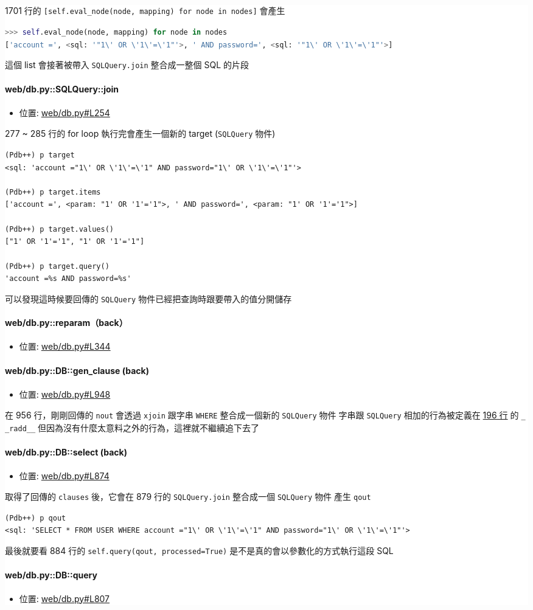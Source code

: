 1701 行的 `[self.eval_node(node, mapping) for node in nodes]` 會產生


```python
>>> self.eval_node(node, mapping) for node in nodes
['account =', <sql: '"1\' OR \'1\'=\'1"'>, ' AND password=', <sql: '"1\' OR \'1\'=\'1"'>]
```


這個 list 會接著被帶入 `SQLQuery.join` 整合成一整個 SQL 的片段

#### web/db.py::SQLQuery::join
* 位置: [web/db.py#L254](https://github.com/webpy/webpy/blob/0.40/web/db.py#L254)

277 ~ 285 行的 for loop 執行完會產生一個新的 target (`SQLQuery` 物件)

```pdb
(Pdb++) p target
<sql: 'account ="1\' OR \'1\'=\'1" AND password="1\' OR \'1\'=\'1"'>

(Pdb++) p target.items
['account =', <param: "1' OR '1'='1">, ' AND password=', <param: "1' OR '1'='1">]

(Pdb++) p target.values()
["1' OR '1'='1", "1' OR '1'='1"]

(Pdb++) p target.query()
'account =%s AND password=%s'
```

可以發現這時候要回傳的 `SQLQuery` 物件已經把查詢時跟要帶入的值分開儲存

#### web/db.py::reparam（back）
* 位置: [web/db.py#L344](https://github.com/webpy/webpy/blob/0.40/web/db.py#L344)

#### web/db.py::DB::gen_clause (back)
* 位置: [web/db.py#L948](https://github.com/webpy/webpy/blob/0.40/web/db.py#L948)

在 956 行，剛剛回傳的 `nout` 會透過 `xjoin` 跟字串 `WHERE` 整合成一個新的 `SQLQuery` 物件
字串跟 `SQLQuery` 相加的行為被定義在 [196 行](https://github.com/webpy/webpy/blob/0.40/web/db.py#L196) 的 `__radd__`
但因為沒有什麼太意料之外的行為，這裡就不繼續追下去了

#### web/db.py::DB::select (back)
* 位置: [web/db.py#L874](https://github.com/webpy/webpy/blob/0.40/web/db.py#L874)

取得了回傳的 `clauses` 後，它會在 879 行的 `SQLQuery.join` 整合成一個 `SQLQuery` 物件
產生 `qout`

```pdb
(Pdb++) p qout
<sql: 'SELECT * FROM USER WHERE account ="1\' OR \'1\'=\'1" AND password="1\' OR \'1\'=\'1"'>
```

最後就要看 884 行的 `self.query(qout, processed=True)` 是不是真的會以參數化的方式執行這段 SQL

#### web/db.py::DB::query
* 位置: [web/db.py#L807](https://github.com/webpy/webpy/blob/0.40/web/db.py#L807)
